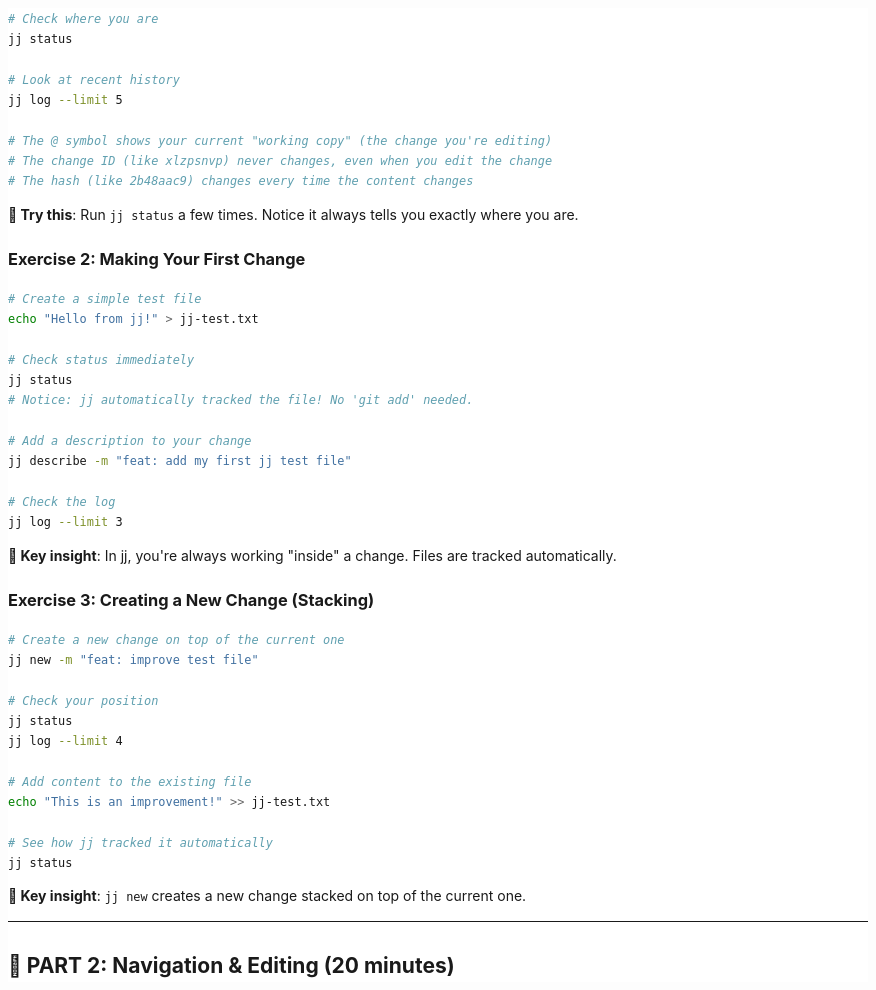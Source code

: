 ```bash
# Check where you are
jj status

# Look at recent history
jj log --limit 5

# The @ symbol shows your current "working copy" (the change you're editing)
# The change ID (like xlzpsnvp) never changes, even when you edit the change
# The hash (like 2b48aac9) changes every time the content changes
```

**🤔 Try this**: Run `jj status` a few times. Notice it always tells you exactly where you are.

### Exercise 2: Making Your First Change

```bash
# Create a simple test file
echo "Hello from jj!" > jj-test.txt

# Check status immediately 
jj status
# Notice: jj automatically tracked the file! No 'git add' needed.

# Add a description to your change
jj describe -m "feat: add my first jj test file"

# Check the log
jj log --limit 3
```

**🎯 Key insight**: In jj, you're always working "inside" a change. Files are tracked automatically.

### Exercise 3: Creating a New Change (Stacking)

```bash
# Create a new change on top of the current one
jj new -m "feat: improve test file"

# Check your position
jj status
jj log --limit 4

# Add content to the existing file
echo "This is an improvement!" >> jj-test.txt

# See how jj tracked it automatically
jj status
```

**🎯 Key insight**: `jj new` creates a new change stacked on top of the current one.

---

## 🏃 **PART 2: Navigation & Editing (20 minutes)**
